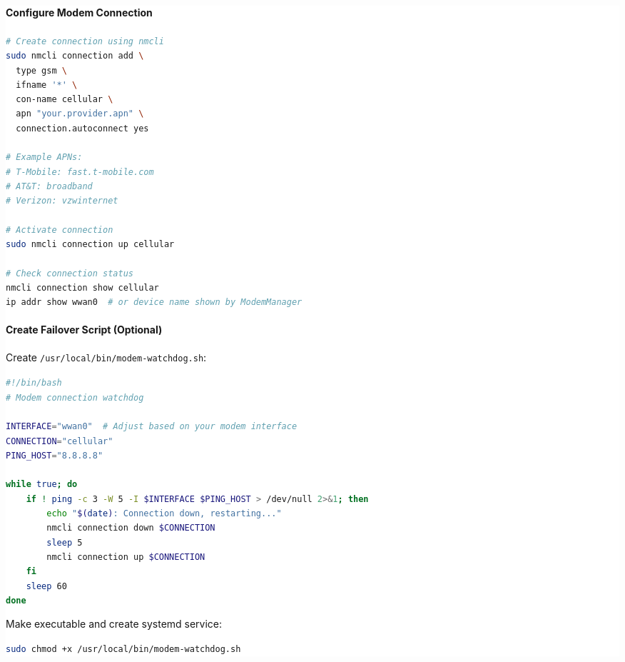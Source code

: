 ```bash
```

#### Configure Modem Connection

```bash
# Create connection using nmcli
sudo nmcli connection add \
  type gsm \
  ifname '*' \
  con-name cellular \
  apn "your.provider.apn" \
  connection.autoconnect yes

# Example APNs:
# T-Mobile: fast.t-mobile.com
# AT&T: broadband
# Verizon: vzwinternet

# Activate connection
sudo nmcli connection up cellular

# Check connection status
nmcli connection show cellular
ip addr show wwan0  # or device name shown by ModemManager
```

#### Create Failover Script (Optional)

Create `/usr/local/bin/modem-watchdog.sh`:

```bash
#!/bin/bash
# Modem connection watchdog

INTERFACE="wwan0"  # Adjust based on your modem interface
CONNECTION="cellular"
PING_HOST="8.8.8.8"

while true; do
    if ! ping -c 3 -W 5 -I $INTERFACE $PING_HOST > /dev/null 2>&1; then
        echo "$(date): Connection down, restarting..."
        nmcli connection down $CONNECTION
        sleep 5
        nmcli connection up $CONNECTION
    fi
    sleep 60
done
```

Make executable and create systemd service:
```bash
sudo chmod +x /usr/local/bin/modem-watchdog.sh
```
